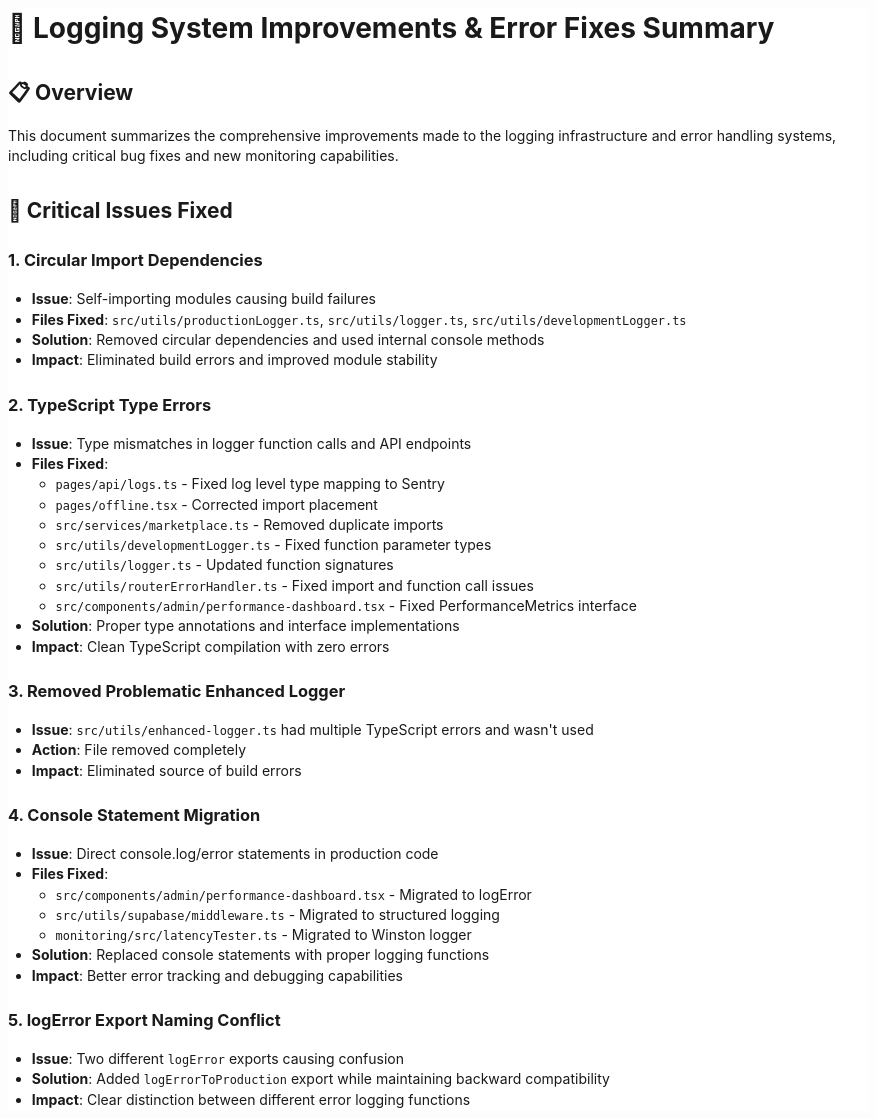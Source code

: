 # 🚀 Logging System Improvements & Error Fixes Summary

## 📋 Overview
This document summarizes the comprehensive improvements made to the logging infrastructure and error handling systems, including critical bug fixes and new monitoring capabilities.

## 🔧 Critical Issues Fixed

### 1. **Circular Import Dependencies**
- **Issue**: Self-importing modules causing build failures
- **Files Fixed**: `src/utils/productionLogger.ts`, `src/utils/logger.ts`, `src/utils/developmentLogger.ts`
- **Solution**: Removed circular dependencies and used internal console methods
- **Impact**: Eliminated build errors and improved module stability

### 2. **TypeScript Type Errors**
- **Issue**: Type mismatches in logger function calls and API endpoints
- **Files Fixed**: 
  - `pages/api/logs.ts` - Fixed log level type mapping to Sentry
  - `pages/offline.tsx` - Corrected import placement
  - `src/services/marketplace.ts` - Removed duplicate imports
  - `src/utils/developmentLogger.ts` - Fixed function parameter types
  - `src/utils/logger.ts` - Updated function signatures
  - `src/utils/routerErrorHandler.ts` - Fixed import and function call issues
  - `src/components/admin/performance-dashboard.tsx` - Fixed PerformanceMetrics interface
- **Solution**: Proper type annotations and interface implementations
- **Impact**: Clean TypeScript compilation with zero errors

### 3. **Removed Problematic Enhanced Logger**
- **Issue**: `src/utils/enhanced-logger.ts` had multiple TypeScript errors and wasn't used
- **Action**: File removed completely
- **Impact**: Eliminated source of build errors

### 4. **Console Statement Migration**
- **Issue**: Direct console.log/error statements in production code
- **Files Fixed**:
  - `src/components/admin/performance-dashboard.tsx` - Migrated to logError
  - `src/utils/supabase/middleware.ts` - Migrated to structured logging
  - `monitoring/src/latencyTester.ts` - Migrated to Winston logger
- **Solution**: Replaced console statements with proper logging functions
- **Impact**: Better error tracking and debugging capabilities

### 5. **logError Export Naming Conflict**
- **Issue**: Two different `logError` exports causing confusion
- **Solution**: Added `logErrorToProduction` export while maintaining backward compatibility
- **Impact**: Clear distinction between different error logging functions
